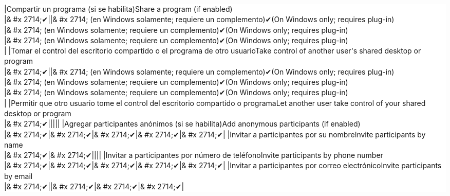|<span data-ttu-id="c313f-270">Compartir un programa (si se habilita)</span><span class="sxs-lookup"><span data-stu-id="c313f-270">Share a program (if enabled)</span></span>  <br/> |<span data-ttu-id="c313f-271">& #x 2714;</span><span class="sxs-lookup"><span data-stu-id="c313f-271">&#x2714;</span></span>||<span data-ttu-id="c313f-272">& #x 2714; (en Windows solamente; requiere un complemento)</span><span class="sxs-lookup"><span data-stu-id="c313f-272">&#x2714;(On Windows only; requires plug-in)</span></span>  <br/> |<span data-ttu-id="c313f-273">& #x 2714; (en Windows solamente; requiere un complemento)</span><span class="sxs-lookup"><span data-stu-id="c313f-273">&#x2714;(On Windows only; requires plug-in)</span></span>  <br/> |<span data-ttu-id="c313f-274">& #x 2714; (en Windows solamente; requiere un complemento)</span><span class="sxs-lookup"><span data-stu-id="c313f-274">&#x2714;(On Windows only; requires plug-in)</span></span>  <br/> |
|<span data-ttu-id="c313f-275">Tomar el control del escritorio compartido o el programa de otro usuario</span><span class="sxs-lookup"><span data-stu-id="c313f-275">Take control of another user's shared desktop or program</span></span>  <br/> |<span data-ttu-id="c313f-276">& #x 2714;</span><span class="sxs-lookup"><span data-stu-id="c313f-276">&#x2714;</span></span>||<span data-ttu-id="c313f-277">& #x 2714; (en Windows solamente; requiere un complemento)</span><span class="sxs-lookup"><span data-stu-id="c313f-277">&#x2714;(On Windows only; requires plug-in)</span></span>  <br/> |<span data-ttu-id="c313f-278">& #x 2714; (en Windows solamente; requiere un complemento)</span><span class="sxs-lookup"><span data-stu-id="c313f-278">&#x2714;(On Windows only; requires plug-in)</span></span>  <br/> |<span data-ttu-id="c313f-279">& #x 2714; (en Windows solamente; requiere un complemento)</span><span class="sxs-lookup"><span data-stu-id="c313f-279">&#x2714;(On Windows only; requires plug-in)</span></span>  <br/> |
|<span data-ttu-id="c313f-280">Permitir que otro usuario tome el control del escritorio compartido o programa</span><span class="sxs-lookup"><span data-stu-id="c313f-280">Let another user take control of your shared desktop or program</span></span>  <br/> |<span data-ttu-id="c313f-281">& #x 2714;</span><span class="sxs-lookup"><span data-stu-id="c313f-281">&#x2714;</span></span>|||||
|<span data-ttu-id="c313f-282">Agregar participantes anónimos (si se habilita)</span><span class="sxs-lookup"><span data-stu-id="c313f-282">Add anonymous participants (if enabled)</span></span>  <br/> |<span data-ttu-id="c313f-283">& #x 2714;</span><span class="sxs-lookup"><span data-stu-id="c313f-283">&#x2714;</span></span>|<span data-ttu-id="c313f-284">& #x 2714;</span><span class="sxs-lookup"><span data-stu-id="c313f-284">&#x2714;</span></span>|<span data-ttu-id="c313f-285">& #x 2714;</span><span class="sxs-lookup"><span data-stu-id="c313f-285">&#x2714;</span></span>|<span data-ttu-id="c313f-286">& #x 2714;</span><span class="sxs-lookup"><span data-stu-id="c313f-286">&#x2714;</span></span>|<span data-ttu-id="c313f-287">& #x 2714;</span><span class="sxs-lookup"><span data-stu-id="c313f-287">&#x2714;</span></span>|
|<span data-ttu-id="c313f-288">Invitar a participantes por su nombre</span><span class="sxs-lookup"><span data-stu-id="c313f-288">Invite participants by name</span></span>  <br/> |<span data-ttu-id="c313f-289">& #x 2714;</span><span class="sxs-lookup"><span data-stu-id="c313f-289">&#x2714;</span></span>|<span data-ttu-id="c313f-290">& #x 2714;</span><span class="sxs-lookup"><span data-stu-id="c313f-290">&#x2714;</span></span>||||
|<span data-ttu-id="c313f-291">Invitar a participantes por número de teléfono</span><span class="sxs-lookup"><span data-stu-id="c313f-291">Invite participants by phone number</span></span>  <br/> |<span data-ttu-id="c313f-292">& #x 2714;</span><span class="sxs-lookup"><span data-stu-id="c313f-292">&#x2714;</span></span>|<span data-ttu-id="c313f-293">& #x 2714;</span><span class="sxs-lookup"><span data-stu-id="c313f-293">&#x2714;</span></span>|<span data-ttu-id="c313f-294">& #x 2714;</span><span class="sxs-lookup"><span data-stu-id="c313f-294">&#x2714;</span></span>|<span data-ttu-id="c313f-295">& #x 2714;</span><span class="sxs-lookup"><span data-stu-id="c313f-295">&#x2714;</span></span>|<span data-ttu-id="c313f-296">& #x 2714;</span><span class="sxs-lookup"><span data-stu-id="c313f-296">&#x2714;</span></span>|
|<span data-ttu-id="c313f-297">Invitar a participantes por correo electrónico</span><span class="sxs-lookup"><span data-stu-id="c313f-297">Invite participants by email</span></span>  <br/> |<span data-ttu-id="c313f-298">& #x 2714;</span><span class="sxs-lookup"><span data-stu-id="c313f-298">&#x2714;</span></span>||<span data-ttu-id="c313f-299">& #x 2714;</span><span class="sxs-lookup"><span data-stu-id="c313f-299">&#x2714;</span></span>|<span data-ttu-id="c313f-300">& #x 2714;</span><span class="sxs-lookup"><span data-stu-id="c313f-300">&#x2714;</span></span>|<span data-ttu-id="c313f-301">& #x 2714;</span><span class="sxs-lookup"><span data-stu-id="c313f-301">&#x2714;</span></span>|